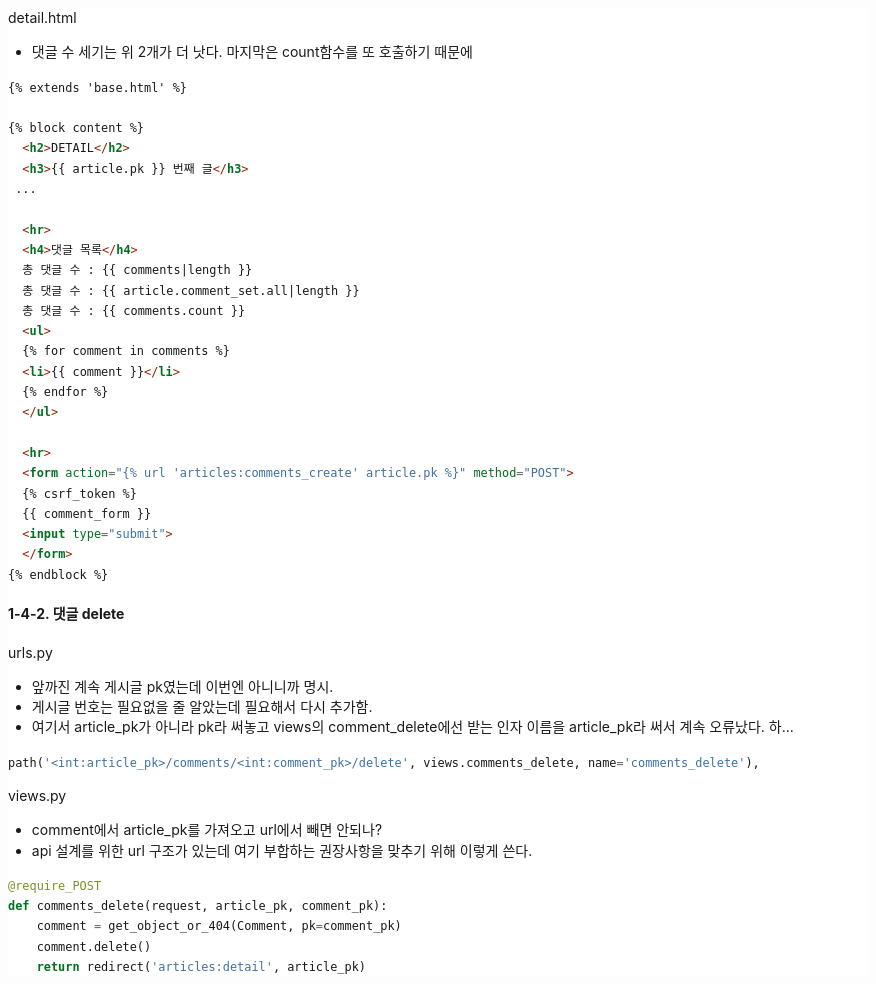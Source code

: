 

detail.html

- 댓글 수 세기는 위 2개가 더 낫다. 마지막은 count함수를 또 호출하기 때문에

```html
{% extends 'base.html' %}

{% block content %}
  <h2>DETAIL</h2>
  <h3>{{ article.pk }} 번째 글</h3>
 ...

  <hr>
  <h4>댓글 목록</h4>
  총 댓글 수 : {{ comments|length }}
  총 댓글 수 : {{ article.comment_set.all|length }}
  총 댓글 수 : {{ comments.count }}
  <ul>
  {% for comment in comments %}
  <li>{{ comment }}</li>
  {% endfor %}
  </ul>
  
  <hr>
  <form action="{% url 'articles:comments_create' article.pk %}" method="POST">
  {% csrf_token %}
  {{ comment_form }}
  <input type="submit">
  </form>
{% endblock %}

```



#### 1-4-2. 댓글 delete

urls.py

- 앞까진 계속 게시글 pk였는데 이번엔 아니니까 명시.
- 게시글 번호는 필요없을 줄 알았는데 필요해서 다시 추가함.
- 여기서 article_pk가 아니라 pk라 써놓고 views의 comment_delete에선 받는 인자 이름을 article_pk라 써서 계속 오류났다. 하...

```python
path('<int:article_pk>/comments/<int:comment_pk>/delete', views.comments_delete, name='comments_delete'),
```



views.py

- comment에서 article_pk를 가져오고 url에서 빼면 안되나?
- api 설계를 위한 url 구조가 있는데 여기 부합하는 권장사항을 맞추기 위해 이렇게 쓴다.

```python
@require_POST
def comments_delete(request, article_pk, comment_pk):
    comment = get_object_or_404(Comment, pk=comment_pk)
    comment.delete()
    return redirect('articles:detail', article_pk)
```
